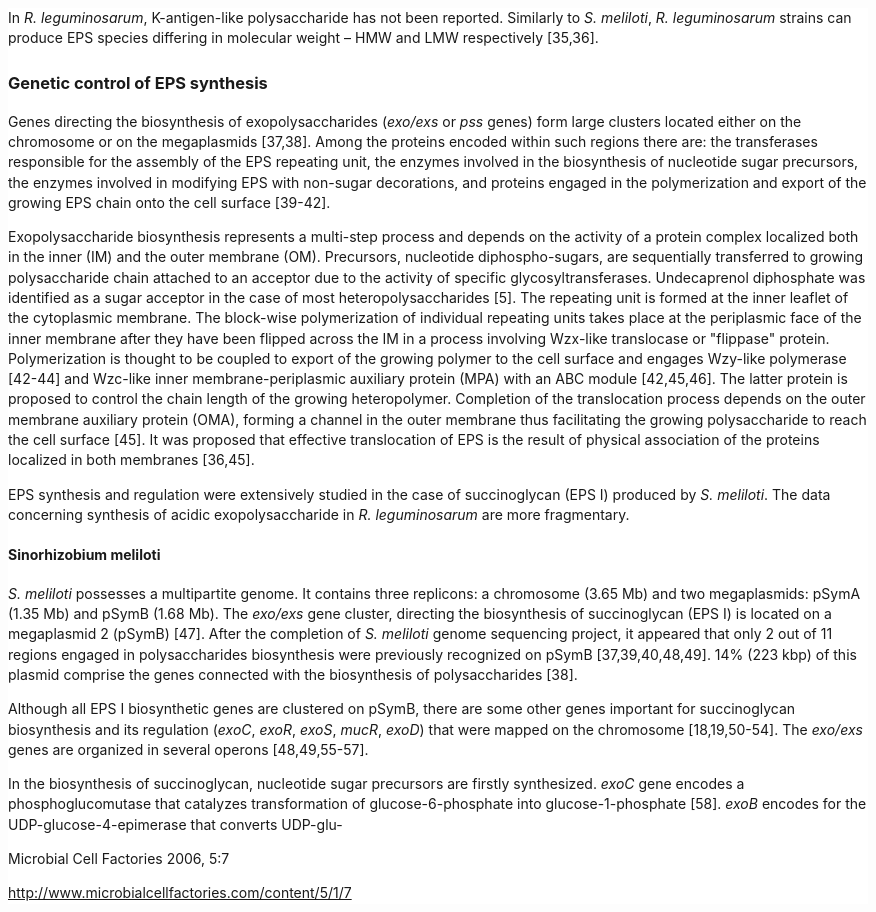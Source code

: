 In *R. leguminosarum*, K-antigen-like polysaccharide has not been reported. Similarly to *S. meliloti*, *R. leguminosarum* strains can produce EPS species differing in molecular weight – HMW and LMW respectively [35,36].

### Genetic control of EPS synthesis

Genes directing the biosynthesis of exopolysaccharides (*exo/exs* or *pss* genes) form large clusters located either on the chromosome or on the megaplasmids [37,38]. Among the proteins encoded within such regions there are: the transferases responsible for the assembly of the EPS repeating unit, the enzymes involved in the biosynthesis of nucleotide sugar precursors, the enzymes involved in modifying EPS with non-sugar decorations, and proteins engaged in the polymerization and export of the growing EPS chain onto the cell surface [39-42].

Exopolysaccharide biosynthesis represents a multi-step process and depends on the activity of a protein complex localized both in the inner (IM) and the outer membrane (OM). Precursors, nucleotide diphospho-sugars, are sequentially transferred to growing polysaccharide chain attached to an acceptor due to the activity of specific glycosyltransferases. Undecaprenol diphosphate was identified as a sugar acceptor in the case of most heteropolysaccharides [5]. The repeating unit is formed at the inner leaflet of the cytoplasmic membrane. The block-wise polymerization of individual repeating units takes place at the periplasmic face of the inner membrane after they have been flipped across the IM in a process involving Wzx-like translocase or "flippase" protein. Polymerization is thought to be coupled to export of the growing polymer to the cell surface and engages Wzy-like polymerase [42-44] and Wzc-like inner membrane-periplasmic auxiliary protein (MPA) with an ABC module [42,45,46]. The latter protein is proposed to control the chain length of the growing heteropolymer. Completion of the translocation process depends on the outer membrane auxiliary protein (OMA), forming a channel in the outer membrane thus facilitating the growing polysaccharide to reach the cell surface [45]. It was proposed that effective translocation of EPS is the result of physical association of the proteins localized in both membranes [36,45].

EPS synthesis and regulation were extensively studied in the case of succinoglycan (EPS I) produced by *S. meliloti*. The data concerning synthesis of acidic exopolysaccharide in *R. leguminosarum* are more fragmentary.

#### Sinorhizobium meliloti

*S. meliloti* possesses a multipartite genome. It contains three replicons: a chromosome (3.65 Mb) and two megaplasmids: pSymA (1.35 Mb) and pSymB (1.68 Mb). The *exo/exs* gene cluster, directing the biosynthesis of succinoglycan (EPS I) is located on a megaplasmid 2 (pSymB) [47]. After the completion of *S. meliloti* genome sequencing project, it appeared that only 2 out of 11 regions engaged in polysaccharides biosynthesis were previously recognized on pSymB [37,39,40,48,49]. 14% (223 kbp) of this plasmid comprise the genes connected with the biosynthesis of polysaccharides [38].

Although all EPS I biosynthetic genes are clustered on pSymB, there are some other genes important for succinoglycan biosynthesis and its regulation (*exoC*, *exoR*, *exoS*, *mucR*, *exoD*) that were mapped on the chromosome [18,19,50-54]. The *exo/exs* genes are organized in several operons [48,49,55-57].

In the biosynthesis of succinoglycan, nucleotide sugar precursors are firstly synthesized. *exoC* gene encodes a phosphoglucomutase that catalyzes transformation of glucose-6-phosphate into glucose-1-phosphate [58]. *exoB* encodes for the UDP-glucose-4-epimerase that converts UDP-glu-

Microbial Cell Factories 2006, 5:7

http://www.microbialcellfactories.com/content/5/1/7
